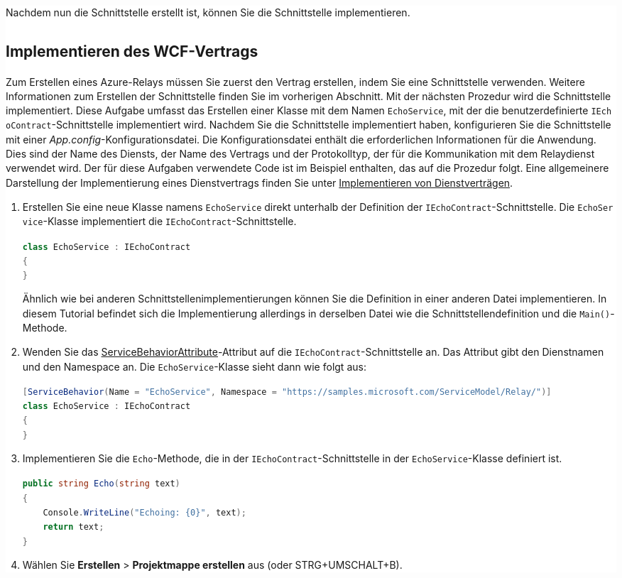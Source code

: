 Nachdem nun die Schnittstelle erstellt ist, können Sie die Schnittstelle implementieren.

## <a name="implement-the-wcf-contract"></a>Implementieren des WCF-Vertrags

Zum Erstellen eines Azure-Relays müssen Sie zuerst den Vertrag erstellen, indem Sie eine Schnittstelle verwenden. Weitere Informationen zum Erstellen der Schnittstelle finden Sie im vorherigen Abschnitt. Mit der nächsten Prozedur wird die Schnittstelle implementiert. Diese Aufgabe umfasst das Erstellen einer Klasse mit dem Namen `EchoService`, mit der die benutzerdefinierte `IEchoContract`-Schnittstelle implementiert wird. Nachdem Sie die Schnittstelle implementiert haben, konfigurieren Sie die Schnittstelle mit einer *App.config*-Konfigurationsdatei. Die Konfigurationsdatei enthält die erforderlichen Informationen für die Anwendung. Dies sind der Name des Diensts, der Name des Vertrags und der Protokolltyp, der für die Kommunikation mit dem Relaydienst verwendet wird. Der für diese Aufgaben verwendete Code ist im Beispiel enthalten, das auf die Prozedur folgt. Eine allgemeinere Darstellung der Implementierung eines Dienstvertrags finden Sie unter [Implementieren von Dienstverträgen](/dotnet/framework/wcf/implementing-service-contracts).

1. Erstellen Sie eine neue Klasse namens `EchoService` direkt unterhalb der Definition der `IEchoContract`-Schnittstelle. Die `EchoService`-Klasse implementiert die `IEchoContract`-Schnittstelle.

    ```csharp
    class EchoService : IEchoContract
    {
    }
    ```

    Ähnlich wie bei anderen Schnittstellenimplementierungen können Sie die Definition in einer anderen Datei implementieren. In diesem Tutorial befindet sich die Implementierung allerdings in derselben Datei wie die Schnittstellendefinition und die `Main()`-Methode.

1. Wenden Sie das [ServiceBehaviorAttribute](/dotnet/api/system.servicemodel.servicebehaviorattribute)-Attribut auf die `IEchoContract`-Schnittstelle an. Das Attribut gibt den Dienstnamen und den Namespace an. Die `EchoService`-Klasse sieht dann wie folgt aus:

    ```csharp
    [ServiceBehavior(Name = "EchoService", Namespace = "https://samples.microsoft.com/ServiceModel/Relay/")]
    class EchoService : IEchoContract
    {
    }
    ```

1. Implementieren Sie die `Echo`-Methode, die in der `IEchoContract`-Schnittstelle in der `EchoService`-Klasse definiert ist.

    ```csharp
    public string Echo(string text)
    {
        Console.WriteLine("Echoing: {0}", text);
        return text;
    }
    ```

1. Wählen Sie **Erstellen** > **Projektmappe erstellen** aus (oder STRG+UMSCHALT+B).


[2]: ./media/service-bus-relay-tutorial/configure-echoservice-console-app.png
[3]: ./media/service-bus-relay-tutorial/install-nuget-service-bus.png
[4]: ./media/service-bus-relay-tutorial/install-nuget-service-bus-client.png
[5]: ./media/service-bus-relay-tutorial/set-projects.png
[6]: ./media/service-bus-relay-tutorial/set-depend.png